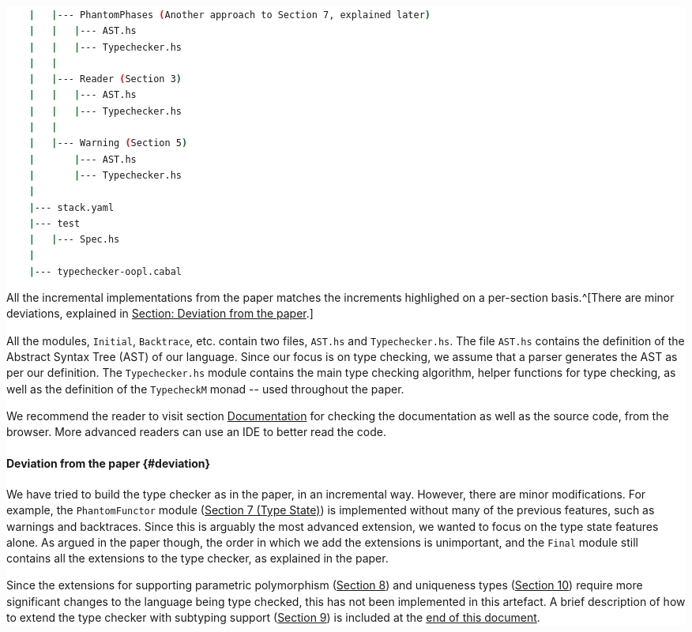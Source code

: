 ```bash
    |   |--- PhantomPhases (Another approach to Section 7, explained later)
    |   |   |--- AST.hs
    |   |   |--- Typechecker.hs
    |   |
    |   |--- Reader (Section 3)
    |   |   |--- AST.hs
    |   |   |--- Typechecker.hs
    |   |
    |   |--- Warning (Section 5)
    |       |--- AST.hs
    |       |--- Typechecker.hs
    |
    |--- stack.yaml
    |--- test
    |   |--- Spec.hs
    |
    |--- typechecker-oopl.cabal
```

All the incremental implementations from the paper matches the increments
highlighed on a per-section basis.^[There are minor deviations,
explained in [Section: Deviation from the paper](#deviation).]

All the modules, `Initial`, `Backtrace`, etc. contain two files, `AST.hs` and
`Typechecker.hs`. The file `AST.hs` contains the definition of the Abstract Syntax Tree (AST)
of our language. Since our focus is on type checking, we assume that a parser
generates the AST as per our definition. The `Typechecker.hs` module contains
the main type checking algorithm, helper functions for type checking, as well as
the definition of the `TypecheckM` monad -- used throughout the paper.

We recommend the reader to visit section [Documentation](#documentation) for checking
the documentation as well as the source code, from the browser. More advanced readers
can use an IDE to better read the code.

#### Deviation from the paper {#deviation}

We have tried to build the type checker as in the paper, in an
incremental way. However, there are minor modifications. For
example, the `PhantomFunctor` module ([Section 7 (Type
State)](assets/submitted-version.pdf#page=6)) is implemented
without many of the previous features, such as warnings and
backtraces. Since this is arguably the most advanced extension, we
wanted to focus on the type state features alone. As argued in the
paper though, the order in which we add the extensions is
unimportant, and the `Final` module still contains all the
extensions to the type checker, as explained in the paper.

Since the extensions for supporting parametric polymorphism
([Section 8](assets/submitted-version.pdf#page=8)) and
uniqueness types ([Section
10](assets/submitted-version.pdf#page=9)) require more significant
changes to the language being type checked, this has not been
implemented in this artefact. A brief description of how to extend
the type checker with subtyping support ([Section
9](assets/submitted-version.pdf#page=9)) is included at the [end of
this document](#extend-type-checker).
